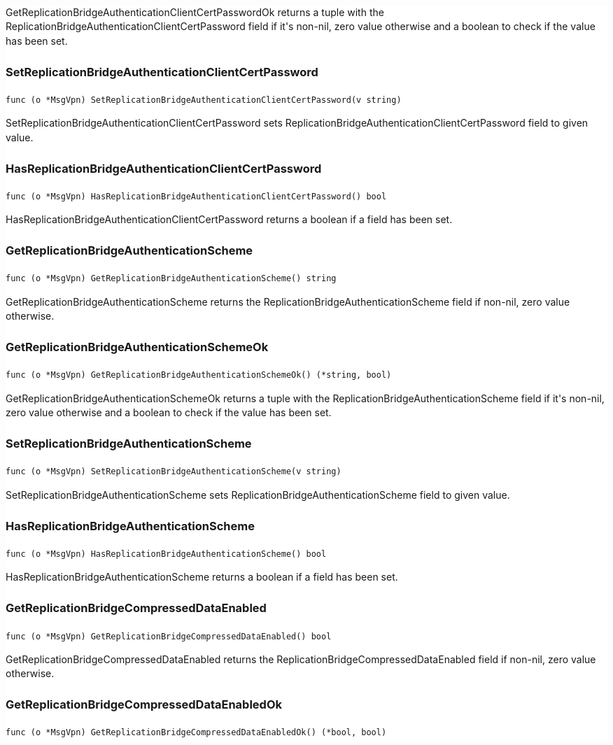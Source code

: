 GetReplicationBridgeAuthenticationClientCertPasswordOk returns a tuple with the ReplicationBridgeAuthenticationClientCertPassword field if it's non-nil, zero value otherwise
and a boolean to check if the value has been set.

### SetReplicationBridgeAuthenticationClientCertPassword

`func (o *MsgVpn) SetReplicationBridgeAuthenticationClientCertPassword(v string)`

SetReplicationBridgeAuthenticationClientCertPassword sets ReplicationBridgeAuthenticationClientCertPassword field to given value.

### HasReplicationBridgeAuthenticationClientCertPassword

`func (o *MsgVpn) HasReplicationBridgeAuthenticationClientCertPassword() bool`

HasReplicationBridgeAuthenticationClientCertPassword returns a boolean if a field has been set.

### GetReplicationBridgeAuthenticationScheme

`func (o *MsgVpn) GetReplicationBridgeAuthenticationScheme() string`

GetReplicationBridgeAuthenticationScheme returns the ReplicationBridgeAuthenticationScheme field if non-nil, zero value otherwise.

### GetReplicationBridgeAuthenticationSchemeOk

`func (o *MsgVpn) GetReplicationBridgeAuthenticationSchemeOk() (*string, bool)`

GetReplicationBridgeAuthenticationSchemeOk returns a tuple with the ReplicationBridgeAuthenticationScheme field if it's non-nil, zero value otherwise
and a boolean to check if the value has been set.

### SetReplicationBridgeAuthenticationScheme

`func (o *MsgVpn) SetReplicationBridgeAuthenticationScheme(v string)`

SetReplicationBridgeAuthenticationScheme sets ReplicationBridgeAuthenticationScheme field to given value.

### HasReplicationBridgeAuthenticationScheme

`func (o *MsgVpn) HasReplicationBridgeAuthenticationScheme() bool`

HasReplicationBridgeAuthenticationScheme returns a boolean if a field has been set.

### GetReplicationBridgeCompressedDataEnabled

`func (o *MsgVpn) GetReplicationBridgeCompressedDataEnabled() bool`

GetReplicationBridgeCompressedDataEnabled returns the ReplicationBridgeCompressedDataEnabled field if non-nil, zero value otherwise.

### GetReplicationBridgeCompressedDataEnabledOk

`func (o *MsgVpn) GetReplicationBridgeCompressedDataEnabledOk() (*bool, bool)`
